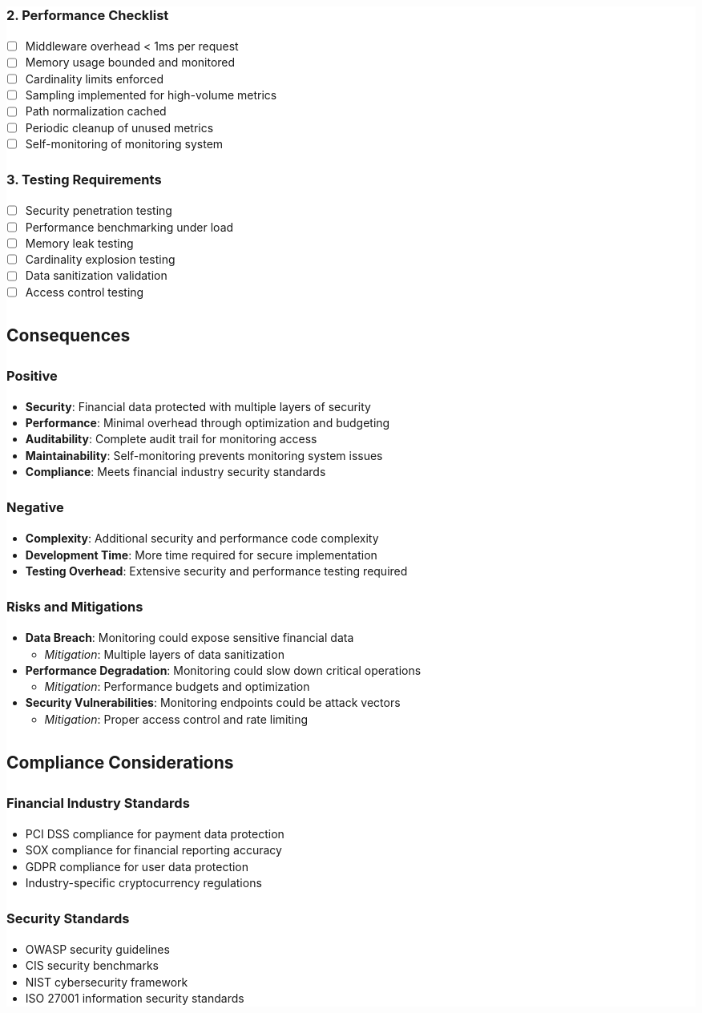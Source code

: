 ### 2. Performance Checklist  
- [ ] Middleware overhead < 1ms per request
- [ ] Memory usage bounded and monitored
- [ ] Cardinality limits enforced
- [ ] Sampling implemented for high-volume metrics
- [ ] Path normalization cached
- [ ] Periodic cleanup of unused metrics
- [ ] Self-monitoring of monitoring system

### 3. Testing Requirements
- [ ] Security penetration testing
- [ ] Performance benchmarking under load
- [ ] Memory leak testing
- [ ] Cardinality explosion testing
- [ ] Data sanitization validation
- [ ] Access control testing

## Consequences

### Positive
- **Security**: Financial data protected with multiple layers of security
- **Performance**: Minimal overhead through optimization and budgeting
- **Auditability**: Complete audit trail for monitoring access
- **Maintainability**: Self-monitoring prevents monitoring system issues
- **Compliance**: Meets financial industry security standards

### Negative
- **Complexity**: Additional security and performance code complexity
- **Development Time**: More time required for secure implementation
- **Testing Overhead**: Extensive security and performance testing required

### Risks and Mitigations
- **Data Breach**: Monitoring could expose sensitive financial data
  - *Mitigation*: Multiple layers of data sanitization
- **Performance Degradation**: Monitoring could slow down critical operations
  - *Mitigation*: Performance budgets and optimization
- **Security Vulnerabilities**: Monitoring endpoints could be attack vectors
  - *Mitigation*: Proper access control and rate limiting

## Compliance Considerations

### Financial Industry Standards
- PCI DSS compliance for payment data protection
- SOX compliance for financial reporting accuracy
- GDPR compliance for user data protection
- Industry-specific cryptocurrency regulations

### Security Standards
- OWASP security guidelines
- CIS security benchmarks
- NIST cybersecurity framework
- ISO 27001 information security standards
